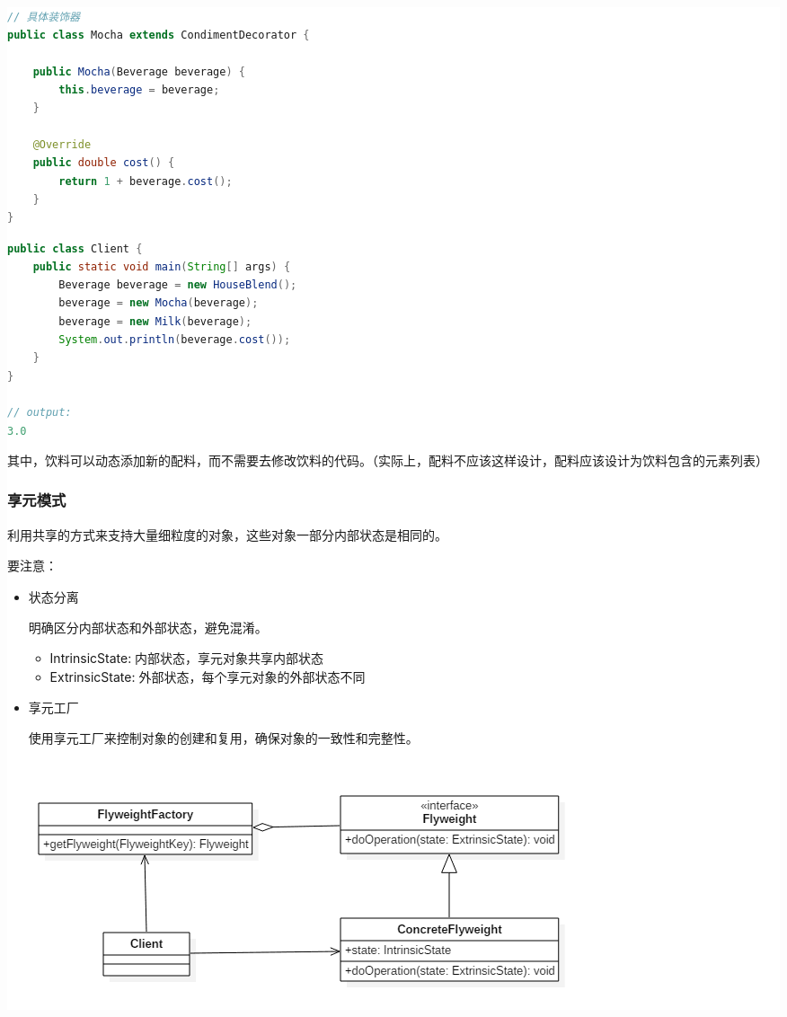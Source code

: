 
```java
// 具体装饰器
public class Mocha extends CondimentDecorator {

    public Mocha(Beverage beverage) {
        this.beverage = beverage;
    }

    @Override
    public double cost() {
        return 1 + beverage.cost();
    }
}
```


```java
public class Client {
    public static void main(String[] args) {
        Beverage beverage = new HouseBlend();
        beverage = new Mocha(beverage);
        beverage = new Milk(beverage);
        System.out.println(beverage.cost());
    }
}

// output:
3.0
```

其中，饮料可以动态添加新的配料，而不需要去修改饮料的代码。（实际上，配料不应该这样设计，配料应该设计为饮料包含的元素列表）

### 享元模式

利用共享的方式来支持大量细粒度的对象，这些对象一部分内部状态是相同的。

要注意：

- 状态分离

	明确区分内部状态和外部状态，避免混淆。

	- IntrinsicState: 内部状态，享元对象共享内部状态
	- ExtrinsicState: 外部状态，每个享元对象的外部状态不同

- 享元工厂

	使用享元工厂来控制对象的创建和复用，确保对象的一致性和完整性。

![img](images/设计模式/d52270b4-9097-4667-9f18-f405fc661c99.png)
